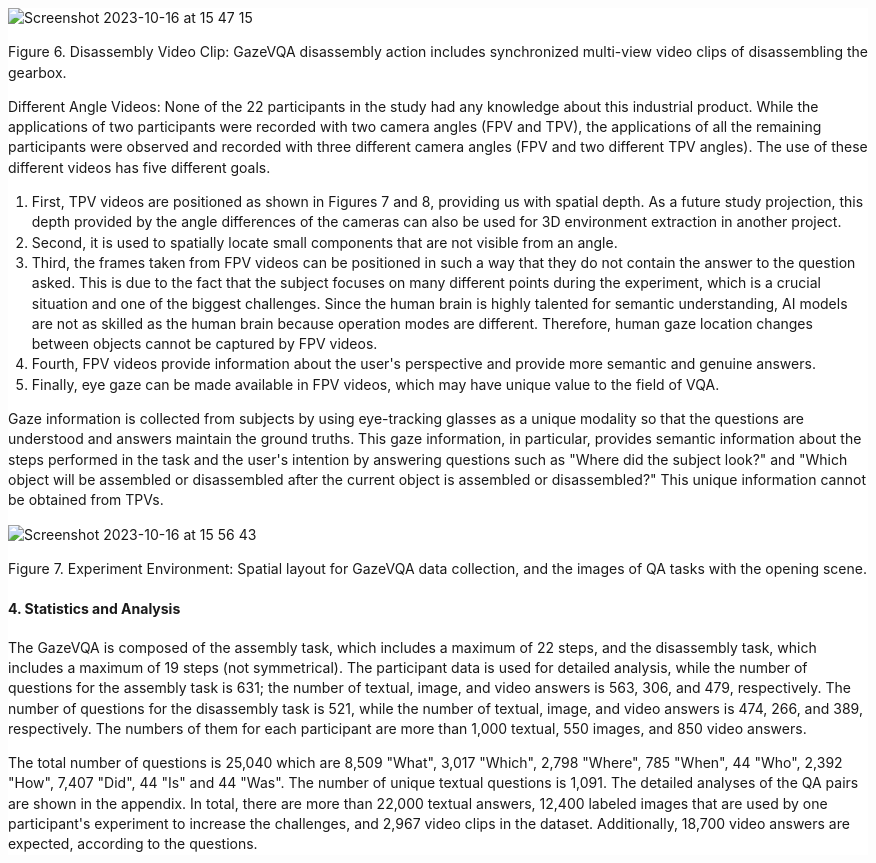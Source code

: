 
<img width="1162" alt="Screenshot 2023-10-16 at 15 47 15" src="https://github.com/mfurkanilaslan/GazeVQA/assets/70204805/ab0b999a-0caf-4aa3-8548-71550b648030">
<p>Figure 6. Disassembly Video Clip: GazeVQA disassembly action includes synchronized multi-view video clips of disassembling the gearbox.</p>

<p>Different Angle Videos: None of the 22 participants in the study had any knowledge about this industrial product. While the applications of two participants were recorded with two camera angles (FPV and TPV), the applications of all the remaining participants were observed and recorded with three different camera angles (FPV and two different TPV angles). The use of these different videos has five different goals.</p>
<ol>
  <li>First, TPV videos are positioned as shown in Figures 7 and 8, providing us with spatial depth. As a future study projection, this depth provided by the angle differences of the cameras can also be used for 3D environment extraction in another project.</li>
  <li>Second, it is used to spatially locate small components that are not visible from an angle.</li>
  <li>Third, the frames taken from FPV videos can be positioned in such a way that they do not contain the answer to the question asked. This is due to the fact that the subject focuses on many different points during the experiment, which is a crucial situation and one of the biggest challenges. Since the human brain is highly talented for semantic understanding, AI models are not as skilled as the human brain because operation modes are different. Therefore, human gaze location changes between objects cannot be captured by FPV videos.</li>
  <li>Fourth, FPV videos provide information about the user's perspective and provide more semantic and genuine answers.</li>
  <li>Finally, eye gaze can be made available in FPV videos, which may have unique value to the field of VQA.</li> 
  </ol>
<p>Gaze information is collected from subjects by using eye-tracking glasses as a unique modality so that the questions are understood and answers maintain the ground truths. This gaze information, in particular, provides semantic information about the steps performed in the task and the user's intention by answering questions such as "Where did the subject look?" and "Which object will be assembled or disassembled after the current object is assembled or disassembled?" This unique information cannot be obtained from TPVs.</p>


<img width="1118" alt="Screenshot 2023-10-16 at 15 56 43" src="https://github.com/mfurkanilaslan/GazeVQA/assets/70204805/05175b53-0d7e-458b-a944-53e58aad4b2a">
<p>Figure 7. Experiment Environment: Spatial layout for GazeVQA data collection, and the images of QA tasks with the opening scene.</p>



<h4>4. Statistics and Analysis</h4>

<p>The GazeVQA is composed of the assembly task, which includes a maximum of 22 steps, and the disassembly task, which includes a maximum of 19 steps (not symmetrical). The participant data is used for detailed analysis, while the number of questions for the assembly task is 631; the number of textual, image, and video answers is 563, 306, and 479, respectively. The number of questions for the disassembly task is 521, while the number of textual, image, and video answers is 474, 266, and 389, respectively. The numbers of them for each participant are more than 1,000 textual, 550 images, and 850 video answers.</p>

<p>The total number of questions is 25,040 which are 8,509 "What", 3,017 "Which", 2,798 "Where", 785 "When", 44 "Who", 2,392 "How", 7,407 "Did", 44 "Is" and 44 "Was". The number of unique textual questions is 1,091. The detailed analyses of the QA pairs are shown in the appendix. In total, there are more than 22,000 textual answers, 12,400 labeled images that are used by one participant's experiment to increase the challenges, and 2,967 video clips in the dataset. Additionally, 18,700 video answers are expected, according to the questions.</p>
